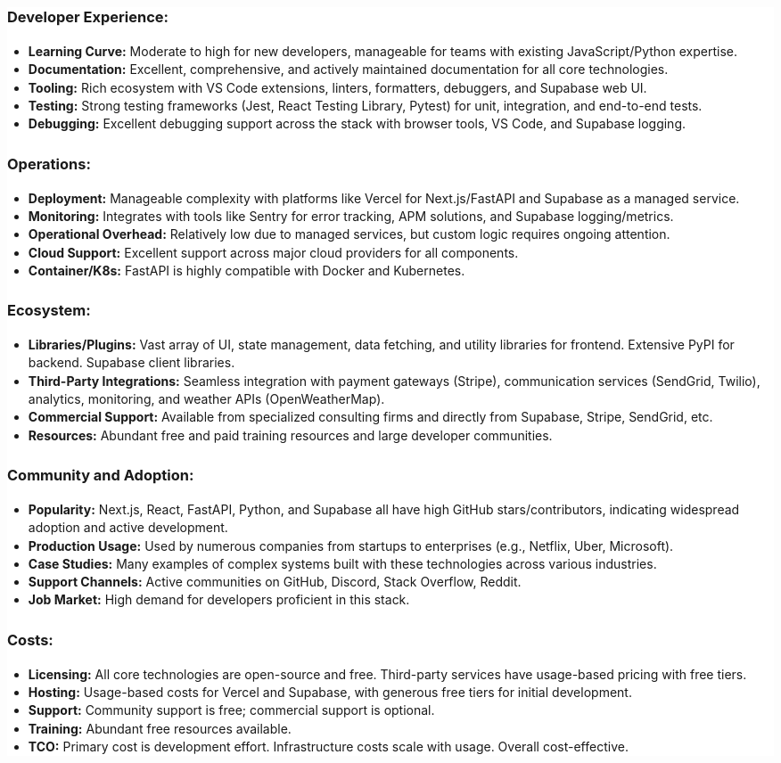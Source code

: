 ### Developer Experience:

*   **Learning Curve:** Moderate to high for new developers, manageable for teams with existing JavaScript/Python expertise.
*   **Documentation:** Excellent, comprehensive, and actively maintained documentation for all core technologies.
*   **Tooling:** Rich ecosystem with VS Code extensions, linters, formatters, debuggers, and Supabase web UI.
*   **Testing:** Strong testing frameworks (Jest, React Testing Library, Pytest) for unit, integration, and end-to-end tests.
*   **Debugging:** Excellent debugging support across the stack with browser tools, VS Code, and Supabase logging.

### Operations:

*   **Deployment:** Manageable complexity with platforms like Vercel for Next.js/FastAPI and Supabase as a managed service.
*   **Monitoring:** Integrates with tools like Sentry for error tracking, APM solutions, and Supabase logging/metrics.
*   **Operational Overhead:** Relatively low due to managed services, but custom logic requires ongoing attention.
*   **Cloud Support:** Excellent support across major cloud providers for all components.
*   **Container/K8s:** FastAPI is highly compatible with Docker and Kubernetes.

### Ecosystem:

*   **Libraries/Plugins:** Vast array of UI, state management, data fetching, and utility libraries for frontend. Extensive PyPI for backend. Supabase client libraries.
*   **Third-Party Integrations:** Seamless integration with payment gateways (Stripe), communication services (SendGrid, Twilio), analytics, monitoring, and weather APIs (OpenWeatherMap).
*   **Commercial Support:** Available from specialized consulting firms and directly from Supabase, Stripe, SendGrid, etc.
*   **Resources:** Abundant free and paid training resources and large developer communities.

### Community and Adoption:

*   **Popularity:** Next.js, React, FastAPI, Python, and Supabase all have high GitHub stars/contributors, indicating widespread adoption and active development.
*   **Production Usage:** Used by numerous companies from startups to enterprises (e.g., Netflix, Uber, Microsoft).
*   **Case Studies:** Many examples of complex systems built with these technologies across various industries.
*   **Support Channels:** Active communities on GitHub, Discord, Stack Overflow, Reddit.
*   **Job Market:** High demand for developers proficient in this stack.

### Costs:

*   **Licensing:** All core technologies are open-source and free. Third-party services have usage-based pricing with free tiers.
*   **Hosting:** Usage-based costs for Vercel and Supabase, with generous free tiers for initial development.
*   **Support:** Community support is free; commercial support is optional.
*   **Training:** Abundant free resources available.
*   **TCO:** Primary cost is development effort. Infrastructure costs scale with usage. Overall cost-effective.

